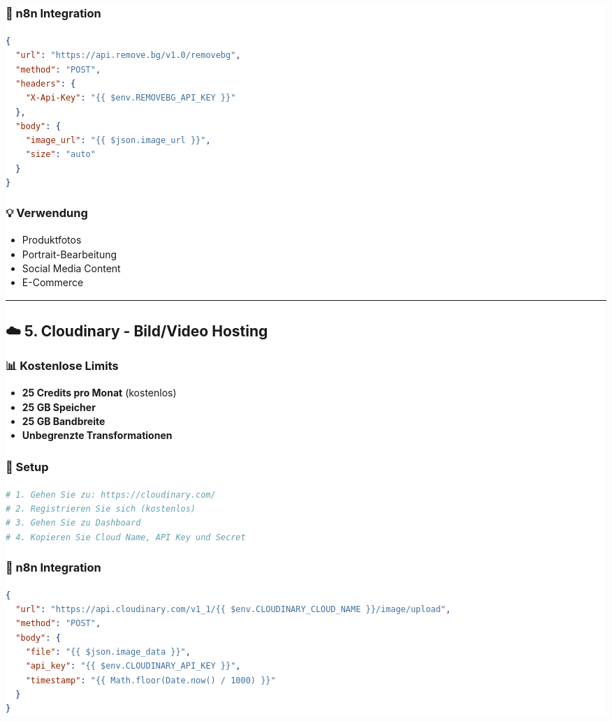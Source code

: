 ### 📝 n8n Integration
```json
{
  "url": "https://api.remove.bg/v1.0/removebg",
  "method": "POST",
  "headers": {
    "X-Api-Key": "{{ $env.REMOVEBG_API_KEY }}"
  },
  "body": {
    "image_url": "{{ $json.image_url }}",
    "size": "auto"
  }
}
```

### 💡 Verwendung
- Produktfotos
- Portrait-Bearbeitung
- Social Media Content
- E-Commerce

---

## ☁️ **5. Cloudinary - Bild/Video Hosting**

### 📊 Kostenlose Limits
- **25 Credits pro Monat** (kostenlos)
- **25 GB Speicher**
- **25 GB Bandbreite**
- **Unbegrenzte Transformationen**

### 🔗 Setup
```bash
# 1. Gehen Sie zu: https://cloudinary.com/
# 2. Registrieren Sie sich (kostenlos)
# 3. Gehen Sie zu Dashboard
# 4. Kopieren Sie Cloud Name, API Key und Secret
```

### 📝 n8n Integration
```json
{
  "url": "https://api.cloudinary.com/v1_1/{{ $env.CLOUDINARY_CLOUD_NAME }}/image/upload",
  "method": "POST",
  "body": {
    "file": "{{ $json.image_data }}",
    "api_key": "{{ $env.CLOUDINARY_API_KEY }}",
    "timestamp": "{{ Math.floor(Date.now() / 1000) }}"
  }
}
```
